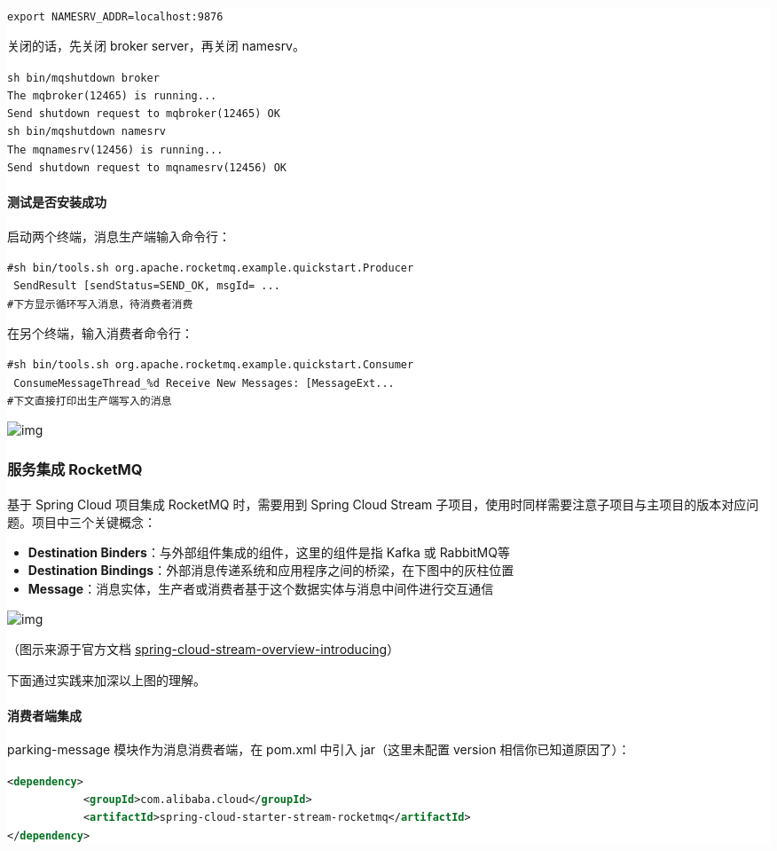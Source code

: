 ```shell
export NAMESRV_ADDR=localhost:9876
```

关闭的话，先关闭 broker server，再关闭 namesrv。

```
sh bin/mqshutdown broker
The mqbroker(12465) is running...
Send shutdown request to mqbroker(12465) OK
sh bin/mqshutdown namesrv
The mqnamesrv(12456) is running...
Send shutdown request to mqnamesrv(12456) OK
```

#### **测试是否安装成功**

启动两个终端，消息生产端输入命令行：

```shell
#sh bin/tools.sh org.apache.rocketmq.example.quickstart.Producer
 SendResult [sendStatus=SEND_OK, msgId= ...
#下方显示循环写入消息，待消费者消费
```

在另个终端，输入消费者命令行：

```shell
#sh bin/tools.sh org.apache.rocketmq.example.quickstart.Consumer
 ConsumeMessageThread_%d Receive New Messages: [MessageExt...
#下文直接打印出生产端写入的消息
```

![img](https://images.gitbook.cn/038543c0-95a1-11ea-b0a6-ebd9ebfac77b)

### 服务集成 RocketMQ

基于 Spring Cloud 项目集成 RocketMQ 时，需要用到 Spring Cloud Stream 子项目，使用时同样需要注意子项目与主项目的版本对应问题。项目中三个关键概念：

- **Destination Binders**：与外部组件集成的组件，这里的组件是指 Kafka 或 RabbitMQ等
- **Destination Bindings**：外部消息传递系统和应用程序之间的桥梁，在下图中的灰柱位置
- **Message**：消息实体，生产者或消费者基于这个数据实体与消息中间件进行交互通信

![img](https://images.gitbook.cn/2b871dd0-95a1-11ea-a9dc-ef5cf20ceba2)

（图示来源于官方文档 [spring-cloud-stream-overview-introducing](https://cloud.spring.io/spring-cloud-static/spring-cloud-stream/3.0.3.RELEASE/reference/html/spring-cloud-stream.html#spring-cloud-stream-overview-introducing)）

下面通过实践来加深以上图的理解。

#### **消费者端集成**

parking-message 模块作为消息消费者端，在 pom.xml 中引入 jar（这里未配置 version 相信你已知道原因了）：

```xml
<dependency>
            <groupId>com.alibaba.cloud</groupId>
            <artifactId>spring-cloud-starter-stream-rocketmq</artifactId>
</dependency>
```
